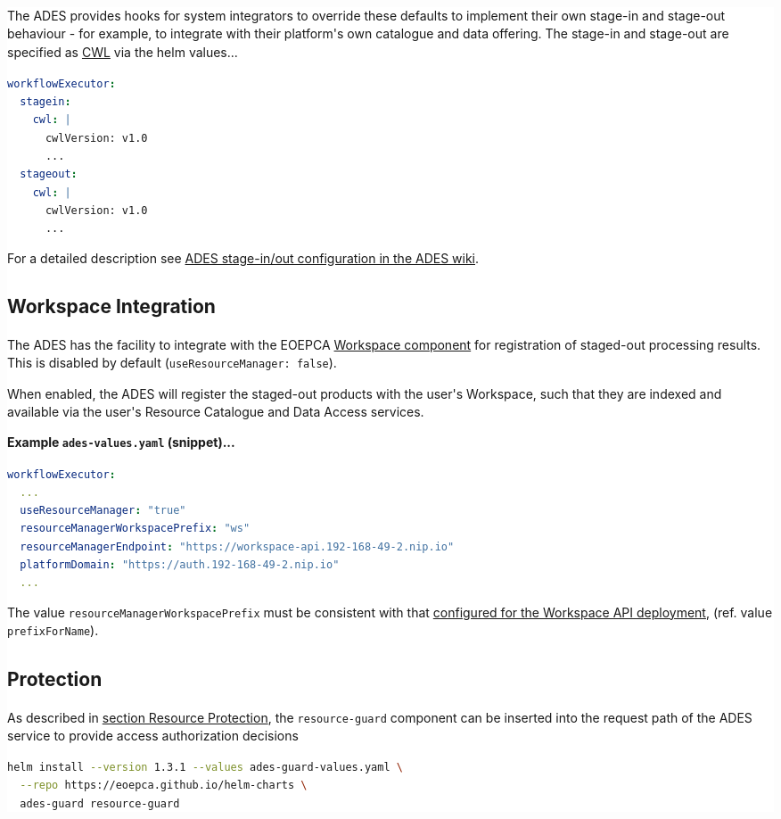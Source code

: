 The ADES provides hooks for system integrators to override these defaults to implement their own stage-in and stage-out behaviour - for example, to integrate with their platform's own catalogue and data offering. The stage-in and stage-out are specified as [CWL](https://www.commonwl.org/) via the helm values...

```yaml
workflowExecutor:
  stagein:
    cwl: |
      cwlVersion: v1.0
      ...
  stageout:
    cwl: |
      cwlVersion: v1.0
      ...
```

For a detailed description see [ADES stage-in/out configuration in the ADES wiki](https://github.com/EOEPCA/proc-ades/wiki/Stagein%20Stageout%20Interfaces).

## Workspace Integration

The ADES has the facility to integrate with the EOEPCA [Workspace component](workspace.md) for registration of staged-out processing results. This is disabled by default (`useResourceManager: false`).

When enabled, the ADES will register the staged-out products with the user's Workspace, such that they are indexed and available via the user's Resource Catalogue and Data Access services.

**Example `ades-values.yaml` (snippet)...**

```yaml
workflowExecutor:
  ...
  useResourceManager: "true"
  resourceManagerWorkspacePrefix: "ws"
  resourceManagerEndpoint: "https://workspace-api.192-168-49-2.nip.io"
  platformDomain: "https://auth.192-168-49-2.nip.io"
  ...
```

The value `resourceManagerWorkspacePrefix` must be consistent with that [configured for the Workspace API deployment](workspace.md#values), (ref. value `prefixForName`).

## Protection

As described in [section Resource Protection](resource-protection-gluu.md), the `resource-guard` component can be inserted into the request path of the ADES service to provide access authorization decisions

```bash
helm install --version 1.3.1 --values ades-guard-values.yaml \
  --repo https://eoepca.github.io/helm-charts \
  ades-guard resource-guard
```
